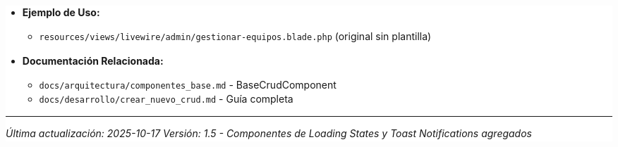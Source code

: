 - **Ejemplo de Uso:**
  - `resources/views/livewire/admin/gestionar-equipos.blade.php` (original sin plantilla)

- **Documentación Relacionada:**
  - `docs/arquitectura/componentes_base.md` - BaseCrudComponent
  - `docs/desarrollo/crear_nuevo_crud.md` - Guía completa

---

*Última actualización: 2025-10-17*
*Versión: 1.5 - Componentes de Loading States y Toast Notifications agregados*
